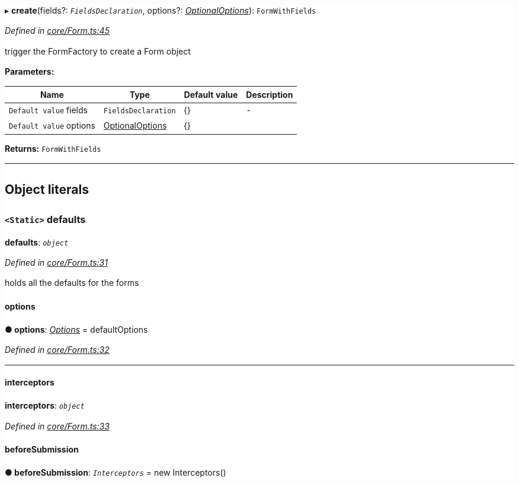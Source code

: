 ▸ **create**(fields?: *`FieldsDeclaration`*, options?: *[OptionalOptions](../interfaces/optionaloptions.md)*): `FormWithFields`

*Defined in [core/Form.ts:45](https://github.com/Nevoss/form-wrapper-js/blob/eef06a6/src/core/Form.ts#L45)*

trigger the FormFactory to create a Form object

**Parameters:**

| Name | Type | Default value | Description |
| ------ | ------ | ------ | ------ |
| `Default value` fields | `FieldsDeclaration` |  {} |  \- |
| `Default value` options | [OptionalOptions](../interfaces/optionaloptions.md) |  {} |   |

**Returns:** `FormWithFields`

___

## Object literals

<a id="defaults"></a>

### `<Static>` defaults

**defaults**: *`object`*

*Defined in [core/Form.ts:31](https://github.com/Nevoss/form-wrapper-js/blob/eef06a6/src/core/Form.ts#L31)*

holds all the defaults for the forms

<a id="defaults.options"></a>

####  options

**● options**: *[Options](../interfaces/options.md)* =  defaultOptions

*Defined in [core/Form.ts:32](https://github.com/Nevoss/form-wrapper-js/blob/eef06a6/src/core/Form.ts#L32)*

___
<a id="defaults.interceptors"></a>

####  interceptors

**interceptors**: *`object`*

*Defined in [core/Form.ts:33](https://github.com/Nevoss/form-wrapper-js/blob/eef06a6/src/core/Form.ts#L33)*

<a id="defaults.interceptors.beforesubmission-1"></a>

####  beforeSubmission

**● beforeSubmission**: *`Interceptors`* =  new Interceptors()
